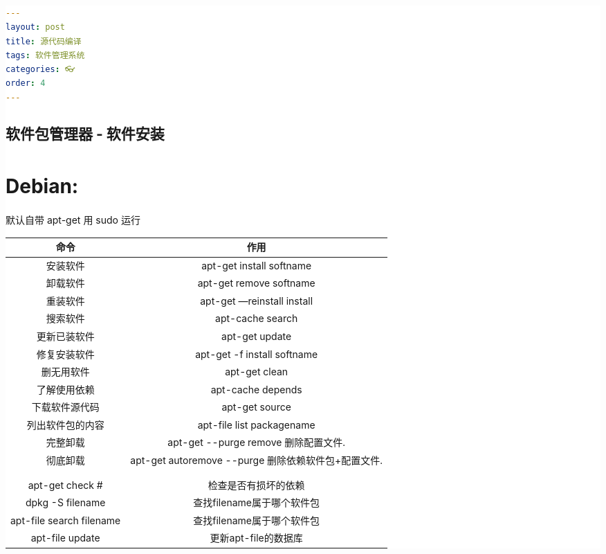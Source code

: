 ```yaml
---
layout: post
title: 源代码编译
tags: 软件管理系统
categories: 👓
order: 4
---
```



## 软件包管理器 - 软件安装
# Debian:
默认自带 apt-get  用 sudo 运行  

|命令|作用|
|:---:|:---:|
|安装软件|apt-get install softname |
|卸载软件|apt-get remove softname |
|重装软件|apt-get —reinstall install | 
|搜索软件|apt-cache search |
|更新已装软件|apt-get update |
|修复安装软件|apt-get -f install softname | 
|删无用软件|apt-get clean | 
|了解使用依赖|apt-cache depends | 
|下载软件源代码|apt-get source |
|列出软件包的内容|apt-file list packagename | 
|完整卸载|apt-get --purge remove 删除配置文件. |
|彻底卸载|apt-get autoremove --purge 删除依赖软件包+配置文件. |
||
||
|apt-get check # |检查是否有损坏的依赖 |  
|dpkg -S filename |查找filename属于哪个软件包 |  
|apt-file search filename |查找filename属于哪个软件包 |  
|apt-file update |更新apt-file的数据库 |


